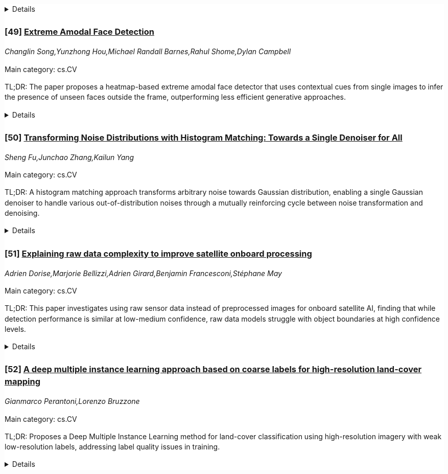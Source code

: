 
<details><summary>Details</summary></details>


### [49] [Extreme Amodal Face Detection](https://arxiv.org/abs/2510.06791)
*Changlin Song,Yunzhong Hou,Michael Randall Barnes,Rahul Shome,Dylan Campbell*

Main category: cs.CV

TL;DR: The paper proposes a heatmap-based extreme amodal face detector that uses contextual cues from single images to infer the presence of unseen faces outside the frame, outperforming less efficient generative approaches.


<details><summary>Details</summary></details>


### [50] [Transforming Noise Distributions with Histogram Matching: Towards a Single Denoiser for All](https://arxiv.org/abs/2510.06757)
*Sheng Fu,Junchao Zhang,Kailun Yang*

Main category: cs.CV

TL;DR: A histogram matching approach transforms arbitrary noise towards Gaussian distribution, enabling a single Gaussian denoiser to handle various out-of-distribution noises through a mutually reinforcing cycle between noise transformation and denoising.


<details><summary>Details</summary></details>


### [51] [Explaining raw data complexity to improve satellite onboard processing](https://arxiv.org/abs/2510.06858)
*Adrien Dorise,Marjorie Bellizzi,Adrien Girard,Benjamin Francesconi,Stéphane May*

Main category: cs.CV

TL;DR: This paper investigates using raw sensor data instead of preprocessed images for onboard satellite AI, finding that while detection performance is similar at low-medium confidence, raw data models struggle with object boundaries at high confidence levels.


<details><summary>Details</summary></details>


### [52] [A deep multiple instance learning approach based on coarse labels for high-resolution land-cover mapping](https://arxiv.org/abs/2510.06769)
*Gianmarco Perantoni,Lorenzo Bruzzone*

Main category: cs.CV

TL;DR: Proposes a Deep Multiple Instance Learning method for land-cover classification using high-resolution imagery with weak low-resolution labels, addressing label quality issues in training.


<details>
  <summary>Details</summary>
Motivation: Addresses the central problem of training label quantity and quality in high-resolution land-cover mapping, where weak labels from low-resolution products can be gathered in large quantities but lack direct supervision for high-resolution classification.
